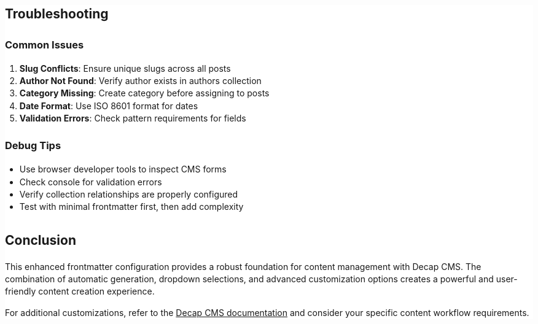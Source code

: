 ## Troubleshooting

### Common Issues

1. **Slug Conflicts**: Ensure unique slugs across all posts
2. **Author Not Found**: Verify author exists in authors collection
3. **Category Missing**: Create category before assigning to posts
4. **Date Format**: Use ISO 8601 format for dates
5. **Validation Errors**: Check pattern requirements for fields

### Debug Tips

- Use browser developer tools to inspect CMS forms
- Check console for validation errors
- Verify collection relationships are properly configured
- Test with minimal frontmatter first, then add complexity

## Conclusion

This enhanced frontmatter configuration provides a robust foundation for content management with Decap CMS. The combination of automatic generation, dropdown selections, and advanced customization options creates a powerful and user-friendly content creation experience.

For additional customizations, refer to the [Decap CMS documentation](https://decapcms.org/docs/) and consider your specific content workflow requirements.